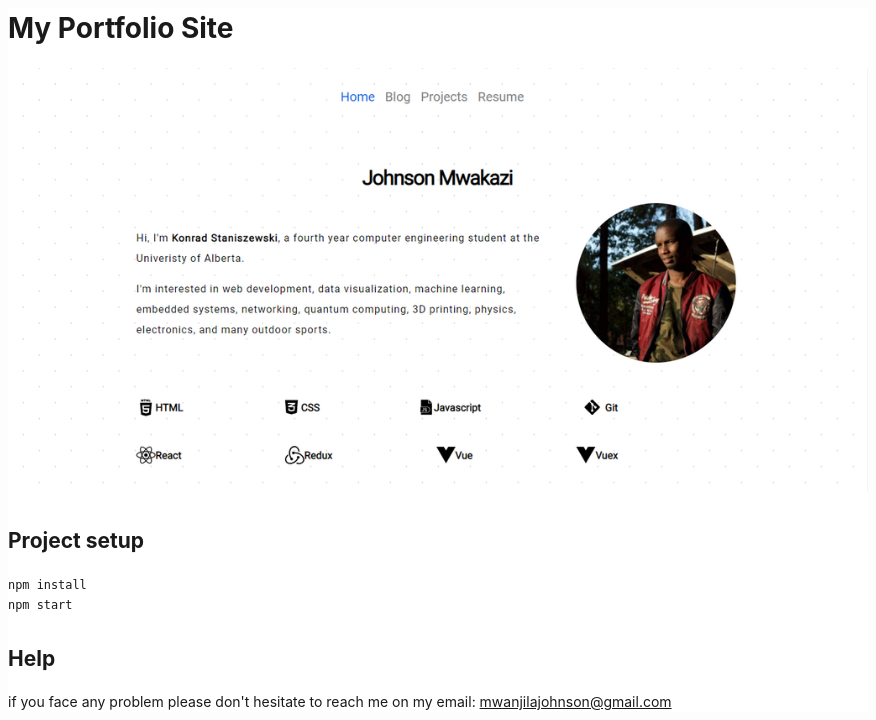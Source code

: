 <h1 >My Portfolio Site</h1>
<img src="./src/assets/images/portfolio.png" width="100%">

## Project setup
```
npm install
npm start
```

## Help
if you face any problem please don't hesitate to reach me on my email: <a href="mailto:mwanjilajohnson@gmail.com">mwanjilajohnson@gmail.com</a>